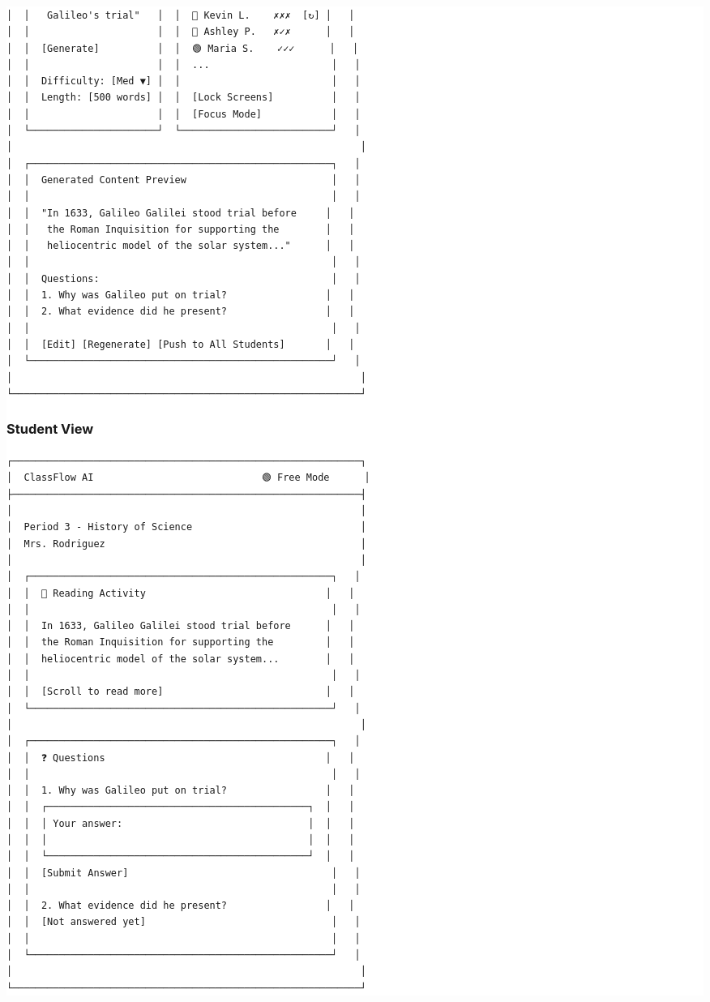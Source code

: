 ```
│  │   Galileo's trial"   │  │  🔴 Kevin L.    ✗✗✗  [↻] │   │
│  │                      │  │  🔴 Ashley P.   ✗✓✗      │   │
│  │  [Generate]          │  │  🟢 Maria S.    ✓✓✓      │   │
│  │                      │  │  ...                     │   │
│  │  Difficulty: [Med ▼] │  │                          │   │
│  │  Length: [500 words] │  │  [Lock Screens]          │   │
│  │                      │  │  [Focus Mode]            │   │
│  └──────────────────────┘  └──────────────────────────┘   │
│                                                            │
│  ┌────────────────────────────────────────────────────┐   │
│  │  Generated Content Preview                         │   │
│  │                                                    │   │
│  │  "In 1633, Galileo Galilei stood trial before     │   │
│  │   the Roman Inquisition for supporting the        │   │
│  │   heliocentric model of the solar system..."      │   │
│  │                                                    │   │
│  │  Questions:                                        │   │
│  │  1. Why was Galileo put on trial?                 │   │
│  │  2. What evidence did he present?                 │   │
│  │                                                    │   │
│  │  [Edit] [Regenerate] [Push to All Students]       │   │
│  └────────────────────────────────────────────────────┘   │
│                                                            │
└────────────────────────────────────────────────────────────┘
```

### Student View

```
┌────────────────────────────────────────────────────────────┐
│  ClassFlow AI                             🟢 Free Mode      │
├────────────────────────────────────────────────────────────┤
│                                                            │
│  Period 3 - History of Science                             │
│  Mrs. Rodriguez                                            │
│                                                            │
│  ┌────────────────────────────────────────────────────┐   │
│  │  📖 Reading Activity                               │   │
│  │                                                    │   │
│  │  In 1633, Galileo Galilei stood trial before      │   │
│  │  the Roman Inquisition for supporting the         │   │
│  │  heliocentric model of the solar system...        │   │
│  │                                                    │   │
│  │  [Scroll to read more]                            │   │
│  └────────────────────────────────────────────────────┘   │
│                                                            │
│  ┌────────────────────────────────────────────────────┐   │
│  │  ❓ Questions                                      │   │
│  │                                                    │   │
│  │  1. Why was Galileo put on trial?                 │   │
│  │  ┌─────────────────────────────────────────────┐  │   │
│  │  │ Your answer:                                │  │   │
│  │  │                                             │  │   │
│  │  └─────────────────────────────────────────────┘  │   │
│  │  [Submit Answer]                                   │   │
│  │                                                    │   │
│  │  2. What evidence did he present?                 │   │
│  │  [Not answered yet]                                │   │
│  │                                                    │   │
│  └────────────────────────────────────────────────────┘   │
│                                                            │
└────────────────────────────────────────────────────────────┘
```

